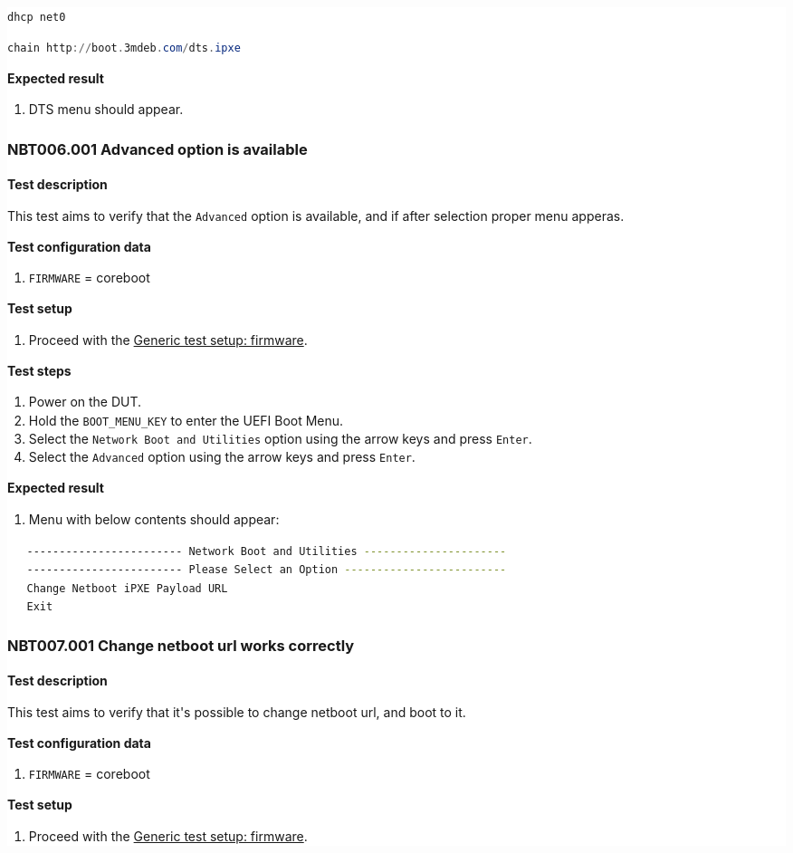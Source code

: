 ```powershell
dhcp net0
```

```powershell
chain http://boot.3mdeb.com/dts.ipxe
```

**Expected result**

1. DTS menu should appear.

### NBT006.001 Advanced option is available

**Test description**

This test aims to verify that the `Advanced` option is available, and if after
selection proper menu apperas.

**Test configuration data**

1. `FIRMWARE` = coreboot

**Test setup**

1. Proceed with the
    [Generic test setup: firmware](../../generic-test-setup#firmware).

**Test steps**

1. Power on the DUT.
1. Hold the `BOOT_MENU_KEY` to enter the UEFI Boot Menu.
1. Select the `Network Boot and Utilities` option using the arrow keys and press
`Enter`.
1. Select the `Advanced` option using the arrow keys and press `Enter`.

**Expected result**

1. Menu with below contents should appear:

```bash
   ------------------------ Network Boot and Utilities ----------------------
   ------------------------ Please Select an Option -------------------------
   Change Netboot iPXE Payload URL
   Exit
```

### NBT007.001 Change netboot url works correctly

**Test description**

This test aims to verify that it's possible to change netboot url, and boot to
it.

**Test configuration data**

1. `FIRMWARE` = coreboot

**Test setup**

1. Proceed with the
    [Generic test setup: firmware](../../generic-test-setup#firmware).

